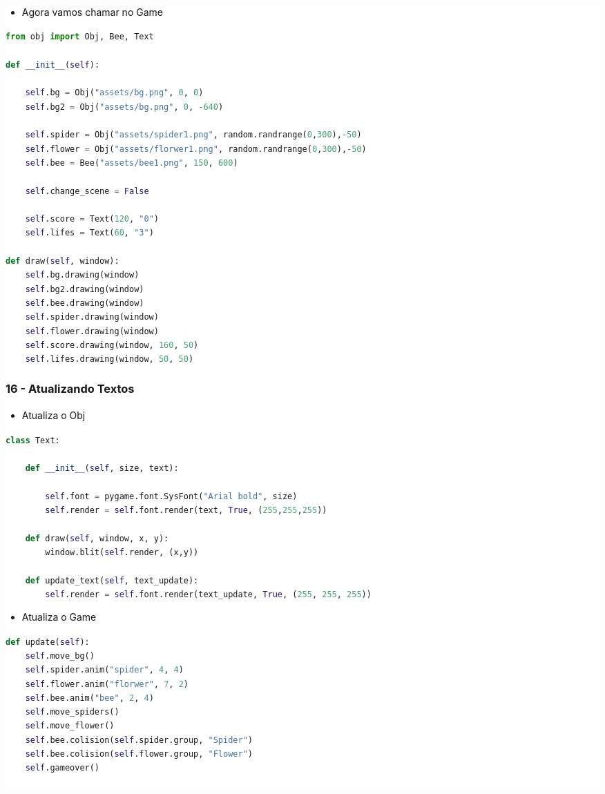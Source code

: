 - Agora vamos chamar no Game

```python
from obj import Obj, Bee, Text

def __init__(self):  
  
    self.bg = Obj("assets/bg.png", 0, 0)  
    self.bg2 = Obj("assets/bg.png", 0, -640)  
  
    self.spider = Obj("assets/spider1.png", random.randrange(0,300),-50)  
    self.flower = Obj("assets/florwer1.png", random.randrange(0,300),-50)  
    self.bee = Bee("assets/bee1.png", 150, 600)  
  
    self.change_scene = False  
  
    self.score = Text(120, "0")  
    self.lifes = Text(60, "3")  
  
def draw(self, window):  
    self.bg.drawing(window)  
    self.bg2.drawing(window)  
    self.bee.drawing(window)  
    self.spider.drawing(window)  
    self.flower.drawing(window)  
    self.score.drawing(window, 160, 50)  
    self.lifes.drawing(window, 50, 50)


```

### 16 - Atualizando Textos

- Atualiza o Obj

```python
class Text:  
  
    def __init__(self, size, text):  
  
        self.font = pygame.font.SysFont("Arial bold", size)  
        self.render = self.font.render(text, True, (255,255,255))  
  
    def draw(self, window, x, y):  
        window.blit(self.render, (x,y))  
  
    def update_text(self, text_update):  
        self.render = self.font.render(text_update, True, (255, 255, 255))
```

- Atualiza o Game

```python
def update(self):  
    self.move_bg()  
    self.spider.anim("spider", 4, 4)  
    self.flower.anim("florwer", 7, 2)  
    self.bee.anim("bee", 2, 4)  
    self.move_spiders()  
    self.move_flower()  
    self.bee.colision(self.spider.group, "Spider")  
    self.bee.colision(self.flower.group, "Flower")  
    self.gameover()
    
```
